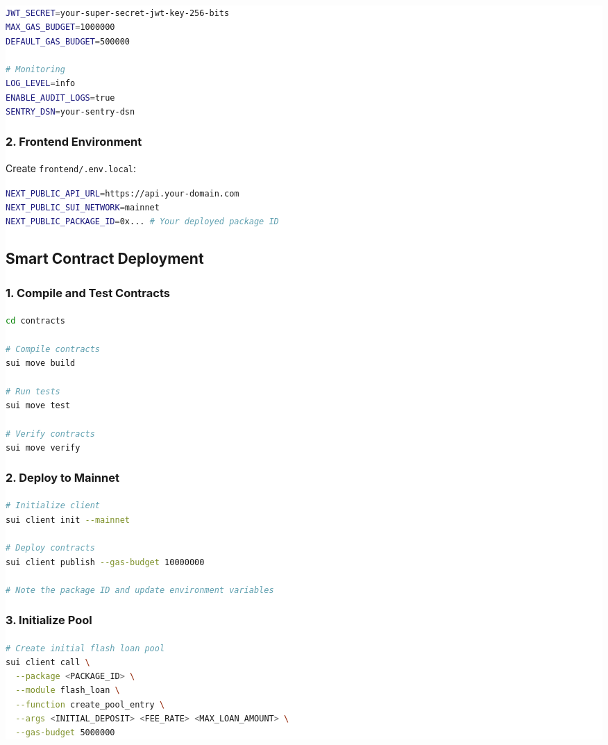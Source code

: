 ```bash
JWT_SECRET=your-super-secret-jwt-key-256-bits
MAX_GAS_BUDGET=1000000
DEFAULT_GAS_BUDGET=500000

# Monitoring
LOG_LEVEL=info
ENABLE_AUDIT_LOGS=true
SENTRY_DSN=your-sentry-dsn
```

### 2. Frontend Environment

Create `frontend/.env.local`:
```bash
NEXT_PUBLIC_API_URL=https://api.your-domain.com
NEXT_PUBLIC_SUI_NETWORK=mainnet
NEXT_PUBLIC_PACKAGE_ID=0x... # Your deployed package ID
```

## Smart Contract Deployment

### 1. Compile and Test Contracts

```bash
cd contracts

# Compile contracts
sui move build

# Run tests
sui move test

# Verify contracts
sui move verify
```

### 2. Deploy to Mainnet

```bash
# Initialize client
sui client init --mainnet

# Deploy contracts
sui client publish --gas-budget 10000000

# Note the package ID and update environment variables
```

### 3. Initialize Pool

```bash
# Create initial flash loan pool
sui client call \
  --package <PACKAGE_ID> \
  --module flash_loan \
  --function create_pool_entry \
  --args <INITIAL_DEPOSIT> <FEE_RATE> <MAX_LOAN_AMOUNT> \
  --gas-budget 5000000
```
